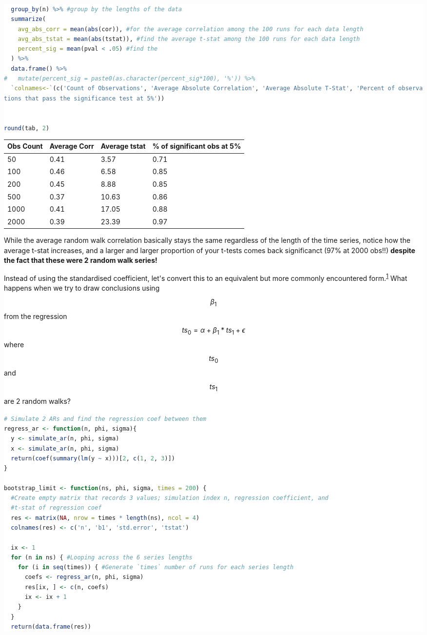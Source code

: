 ```R
  group_by(n) %>% #group by the lengths of the data
  summarize(
    avg_abs_corr = mean(abs(cor)), #for the average correlation among the 100 runs for each data length
    avg_abs_tstat = mean(abs(tstat)), #find the average t-stat among the 100 runs for each data length
    percent_sig = mean(pval < .05) #find the 
  ) %>% 
  data.frame() %>%
#   mutate(percent_sig = paste0(as.character(percent_sig*100), '%')) %>%
  `colnames<-`(c('Count of Observations', 'Average Absolute Correlation', 'Average Absolute T-Stat', 'Percent of observations that pass the significance test at 5%'))
  
 
round(tab, 2)
```

<table class="table table-striped" style="width: auto !important; ">
<thead>
	<tr><th scope=col>Obs Count</th><th scope=col>Average Corr</th><th scope=col>Average tstat</th><th scope=col>% of significant obs at 5%</th></tr>
</thead>
<tbody>
	<tr><td>  50</td><td>0.41</td><td> 3.57</td><td>0.71</td></tr>
	<tr><td> 100</td><td>0.46</td><td> 6.58</td><td>0.85</td></tr>
	<tr><td> 200</td><td>0.45</td><td> 8.88</td><td>0.85</td></tr>
	<tr><td> 500</td><td>0.37</td><td>10.63</td><td>0.86</td></tr>
	<tr><td>1000</td><td>0.41</td><td>17.05</td><td>0.88</td></tr>
	<tr><td>2000</td><td>0.39</td><td>23.39</td><td>0.97</td></tr>
</tbody>
</table>

While the average random walk correlation basically stays the same regardless of the length of the time series, notice how the average t-stat increases, and a larger and larger proportion of your t-tests comes back significanct (97% at 2000 obs!!) **despite the fact that these were 2 random walk series!**

Instead of using the standardised coefficient, let's convert this to an equivalent but more commonly encountered form.<sup id="a1">[1](#f1)</sup> What happens when we try to draw conclusions using $$\beta_{1}$$ from the regression $$ts_{0} = \alpha + \beta_{1} \ast ts_{1} + \epsilon$$ where $$ts_{0}$$ and $$ts_{1}$$ are 2 random walks?

```R
# Simulate 2 ARs and find the regression coef between them
regress_ar <- function(n, phi, sigma){
  y <- simulate_ar(n, phi, sigma)
  x <- simulate_ar(n, phi, sigma)
  return(coef(summary(lm(y ~ x)))[2, c(1, 2, 3)])
}
 
bootstrap_limit <- function(ns, phi, sigma, times = 200) {
  #Create empty matrix that records 3 values; simulation index n, regression coefficient, and 
  #t-stat of regression coef
  res <- matrix(NA, nrow = times * length(ns), ncol = 4)
  colnames(res) <- c('n', 'b1', 'std.error', 'tstat')
 
  ix <- 1
  for (n in ns) { #Looping across the 6 series lengths
    for (i in seq(times)) { #Generate `times` number of runs for each series length
      coefs <- regress_ar(n, phi, sigma)
      res[ix, ] <- c(n, coefs)
      ix <- ix + 1
    }
  }
  return(data.frame(res))
```